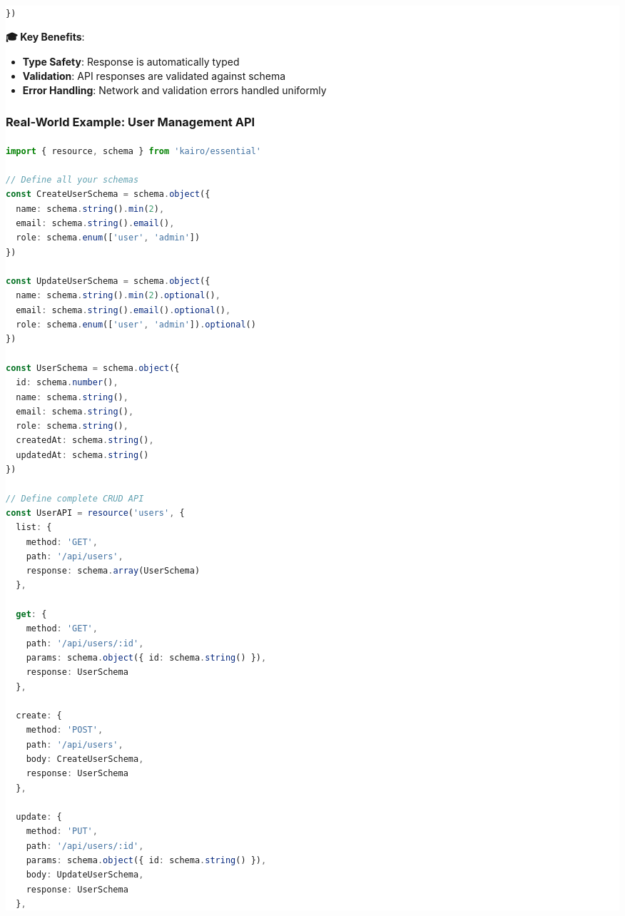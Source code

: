 ```typescript
})
```

**🎓 Key Benefits**:
- **Type Safety**: Response is automatically typed
- **Validation**: API responses are validated against schema
- **Error Handling**: Network and validation errors handled uniformly

### Real-World Example: User Management API

```typescript
import { resource, schema } from 'kairo/essential'

// Define all your schemas
const CreateUserSchema = schema.object({
  name: schema.string().min(2),
  email: schema.string().email(),
  role: schema.enum(['user', 'admin'])
})

const UpdateUserSchema = schema.object({
  name: schema.string().min(2).optional(),
  email: schema.string().email().optional(),
  role: schema.enum(['user', 'admin']).optional()
})

const UserSchema = schema.object({
  id: schema.number(),
  name: schema.string(),
  email: schema.string(),
  role: schema.string(),
  createdAt: schema.string(),
  updatedAt: schema.string()
})

// Define complete CRUD API
const UserAPI = resource('users', {
  list: {
    method: 'GET',
    path: '/api/users',
    response: schema.array(UserSchema)
  },
  
  get: {
    method: 'GET', 
    path: '/api/users/:id',
    params: schema.object({ id: schema.string() }),
    response: UserSchema
  },
  
  create: {
    method: 'POST',
    path: '/api/users',
    body: CreateUserSchema,
    response: UserSchema
  },
  
  update: {
    method: 'PUT',
    path: '/api/users/:id',
    params: schema.object({ id: schema.string() }),
    body: UpdateUserSchema,
    response: UserSchema
  },
```